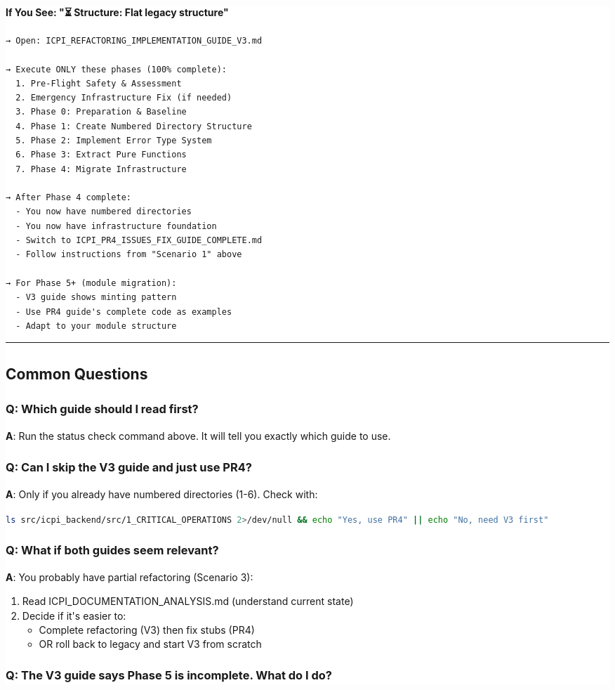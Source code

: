 #### If You See: "⏳ Structure: Flat legacy structure"

```
→ Open: ICPI_REFACTORING_IMPLEMENTATION_GUIDE_V3.md

→ Execute ONLY these phases (100% complete):
  1. Pre-Flight Safety & Assessment
  2. Emergency Infrastructure Fix (if needed)
  3. Phase 0: Preparation & Baseline
  4. Phase 1: Create Numbered Directory Structure
  5. Phase 2: Implement Error Type System
  6. Phase 3: Extract Pure Functions
  7. Phase 4: Migrate Infrastructure

→ After Phase 4 complete:
  - You now have numbered directories
  - You now have infrastructure foundation
  - Switch to ICPI_PR4_ISSUES_FIX_GUIDE_COMPLETE.md
  - Follow instructions from "Scenario 1" above

→ For Phase 5+ (module migration):
  - V3 guide shows minting pattern
  - Use PR4 guide's complete code as examples
  - Adapt to your module structure
```

---

## Common Questions

### Q: Which guide should I read first?

**A**: Run the status check command above. It will tell you exactly which guide to use.

### Q: Can I skip the V3 guide and just use PR4?

**A**: Only if you already have numbered directories (1-6). Check with:
```bash
ls src/icpi_backend/src/1_CRITICAL_OPERATIONS 2>/dev/null && echo "Yes, use PR4" || echo "No, need V3 first"
```

### Q: What if both guides seem relevant?

**A**: You probably have partial refactoring (Scenario 3):
1. Read ICPI_DOCUMENTATION_ANALYSIS.md (understand current state)
2. Decide if it's easier to:
   - Complete refactoring (V3) then fix stubs (PR4)
   - OR roll back to legacy and start V3 from scratch

### Q: The V3 guide says Phase 5 is incomplete. What do I do?
